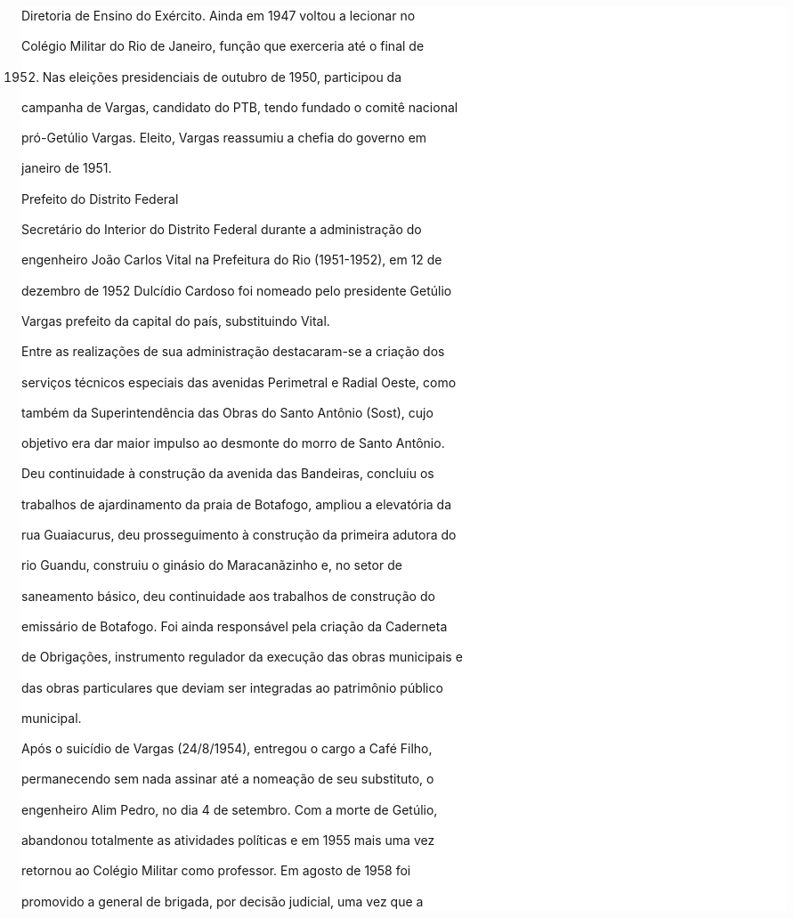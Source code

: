 Diretoria de Ensino do Exército. Ainda em 1947 voltou a lecionar no

Colégio Militar do Rio de Janeiro, função que exerceria até o final de

1952. Nas eleições presidenciais de outubro de 1950, participou da

campanha de Vargas, candidato do PTB, tendo fundado o comitê nacional

pró-Getúlio Vargas. Eleito, Vargas reassumiu a chefia do governo em

janeiro de 1951.



Prefeito do Distrito Federal



Secretário do Interior do Distrito Federal durante a administração do

engenheiro João Carlos Vital na Prefeitura do Rio (1951-1952), em 12 de

dezembro de 1952 Dulcídio Cardoso foi nomeado pelo presidente Getúlio

Vargas prefeito da capital do país, substituindo Vital.



Entre as realizações de sua administração destacaram-se a criação dos

serviços técnicos especiais das avenidas Perimetral e Radial Oeste, como

também da Superintendência das Obras do Santo Antônio (Sost), cujo

objetivo era dar maior impulso ao desmonte do morro de Santo Antônio.

Deu continuidade à construção da avenida das Bandeiras, concluiu os

trabalhos de ajardinamento da praia de Botafogo, ampliou a elevatória da

rua Guaiacurus, deu prosseguimento à construção da primeira adutora do

rio Guandu, construiu o ginásio do Maracanãzinho e, no setor de

saneamento básico, deu continuidade aos trabalhos de construção do

emissário de Botafogo. Foi ainda responsável pela criação da Caderneta

de Obrigações, instrumento regulador da execução das obras municipais e

das obras particulares que deviam ser integradas ao patrimônio público

municipal.



Após o suicídio de Vargas (24/8/1954), entregou o cargo a Café Filho,

permanecendo sem nada assinar até a nomeação de seu substituto, o

engenheiro Alim Pedro, no dia 4 de setembro. Com a morte de Getúlio,

abandonou totalmente as atividades políticas e em 1955 mais uma vez

retornou ao Colégio Militar como professor. Em agosto de 1958 foi

promovido a general de brigada, por decisão judicial, uma vez que a
